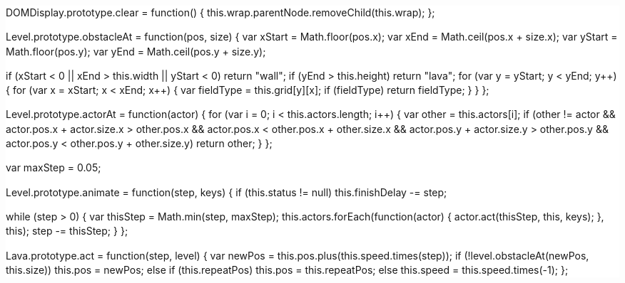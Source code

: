 DOMDisplay.prototype.clear = function() {
	this.wrap.parentNode.removeChild(this.wrap);
};

Level.prototype.obstacleAt = function(pos, size) {
  var xStart = Math.floor(pos.x);
  var xEnd = Math.ceil(pos.x + size.x);
  var yStart = Math.floor(pos.y);
  var yEnd = Math.ceil(pos.y + size.y);

  if (xStart < 0 || xEnd > this.width || yStart < 0)
    return "wall";
  if (yEnd > this.height)
    return "lava";
  for (var y = yStart; y < yEnd; y++) {
    for (var x = xStart; x < xEnd; x++) {
      var fieldType = this.grid[y][x];
      if (fieldType) return fieldType;
    }
  }
};

Level.prototype.actorAt = function(actor) {
  for (var i = 0; i < this.actors.length; i++) {
    var other = this.actors[i];
    if (other != actor &&
        actor.pos.x + actor.size.x > other.pos.x &&
        actor.pos.x < other.pos.x + other.size.x &&
        actor.pos.y + actor.size.y > other.pos.y &&
        actor.pos.y < other.pos.y + other.size.y)
      return other;
  }
};

var maxStep = 0.05;

Level.prototype.animate = function(step, keys) {
  if (this.status != null)
    this.finishDelay -= step;

  while (step > 0) {
    var thisStep = Math.min(step, maxStep);
    this.actors.forEach(function(actor) {
      actor.act(thisStep, this, keys);
    }, this);
    step -= thisStep;
  }
};


Lava.prototype.act = function(step, level) {
  var newPos = this.pos.plus(this.speed.times(step));
  if (!level.obstacleAt(newPos, this.size))
    this.pos = newPos;
  else if (this.repeatPos)
    this.pos = this.repeatPos;
  else
    this.speed = this.speed.times(-1);
};
